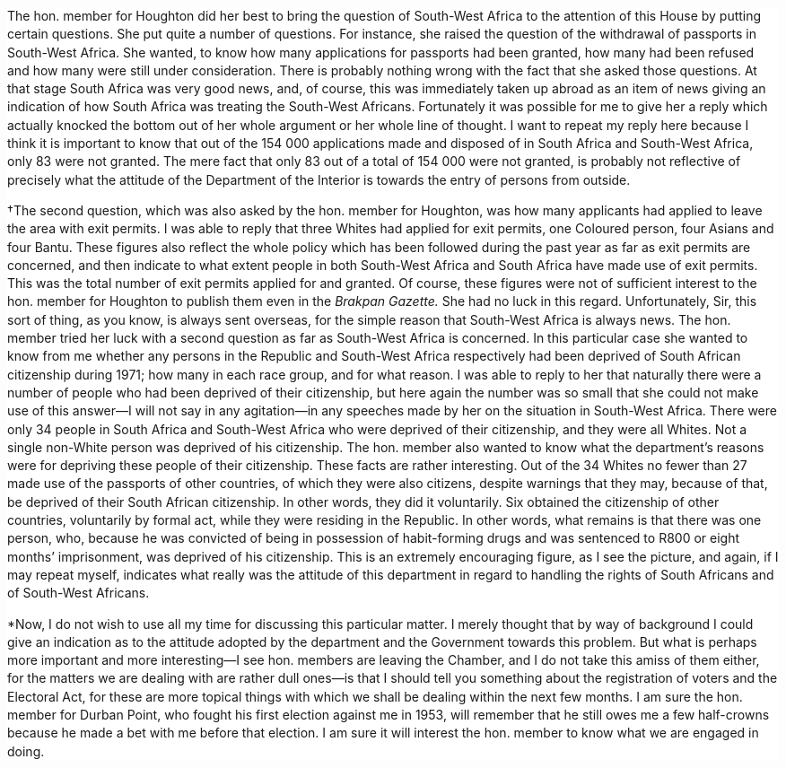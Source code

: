 <p>The hon. member for Houghton did her best to bring the question of South-West Africa to the attention of this House by putting certain questions. She put quite a number of questions. For instance, she raised the question of the withdrawal of passports in South-West Africa. She wanted, to know how many applications for passports had been granted, how many had been refused and how many were still under consideration. There is probably nothing wrong with the fact that she asked those questions. At that stage South Africa was very good news, and, of course, this was immediately taken up abroad as an item of news giving an indication of how South Africa was treating the South-West Africans. Fortunately it was possible for me to give her a reply which actually knocked the bottom out of her whole argument or her whole line of thought. I want to repeat my reply here because I think it is important to know that out of the 154 000 applications made and disposed of in South Africa and South-West Africa, only 83 were not granted. The mere fact that only 83 out of a total of 154 000 were not granted, is probably not reflective of precisely what the attitude of the Department of the Interior is towards the entry of persons from outside.</p>

<p>&#x2020;The second question, which was also asked by the hon. member for Houghton, was how many applicants had applied to leave the area with exit permits. I was able to reply that three Whites had applied for exit permits, one Coloured person, four Asians and four Bantu. These figures also reflect the whole policy which has been followed during the past year as far as exit permits are concerned, and then indicate to what extent people in both South-West Africa and South Africa have made use of exit permits. This was the total number of exit permits applied for and granted. Of course, these figures were not of sufficient interest to the hon. member for Houghton to publish them even in the <i>Brakpan Gazette.</i> She had no luck in this regard. Unfortunately, Sir, this sort of thing, as you know, is always sent overseas, for the simple reason that South-West Africa is always news. The hon. member tried her luck with a second question as far as South-West Africa is concerned. In this particular case she wanted to know from me whether any persons in the Republic and South-West Africa respectively had been deprived of South African citizenship during 1971; how many in each race group, and for what reason. I was able to reply to her that naturally there were a number of people who had been deprived of their citizenship, but here again the number was so small that she could not make use of this answer&#x2014;I will not say in any agitation&#x2014;in any speeches made by her on the situation in South-West Africa. There were only 34 people in South Africa and South-West Africa who were deprived of their citizenship, and they were all Whites. Not a single non-White person was deprived of his citizenship. The hon. member also wanted to know what the department&#x2019;s reasons were for depriving these people of their citizenship. These facts are rather interesting. Out of the 34 Whites no fewer than 27 made use of the passports of other countries, of which they were also citizens, despite warnings that they may, because of that, be deprived of their South African citizenship. In other words, they did it voluntarily. Six obtained the citizenship of other countries, voluntarily by formal act, while they were residing in the Republic. In other words, what remains is that there was one person, who, because he was convicted of being in possession of habit-forming drugs and was sentenced to R800 or eight months&#x2019; imprisonment, was deprived of his citizenship. This is an extremely encouraging figure, as I see the picture, and again, if I may repeat myself, indicates what really was the attitude of this department in regard to handling the rights of South Africans and of South-West Africans.</p>

<p>*Now, I do not wish to use all my time for discussing this particular matter. I merely thought that by way of background I could give an indication as to the attitude adopted by the department and the Government towards this problem. But what is perhaps more important and more interesting&#x2014;I see hon. members are leaving the Chamber, and I do not take this amiss of them either, for the matters we are dealing with are rather dull ones&#x2014;is that I should tell you something about the registration of voters and the Electoral Act, for these are more topical things with which <span class="col_8491-8492" refersTo="page_1201"/>we shall be dealing within the next few months. I am sure the hon. member for Durban Point, who fought his first election against me in 1953, will remember that he still owes me a few half-crowns because he made a bet with me before that election. I am sure it will interest the hon. member to know what we are engaged in doing.</p>
